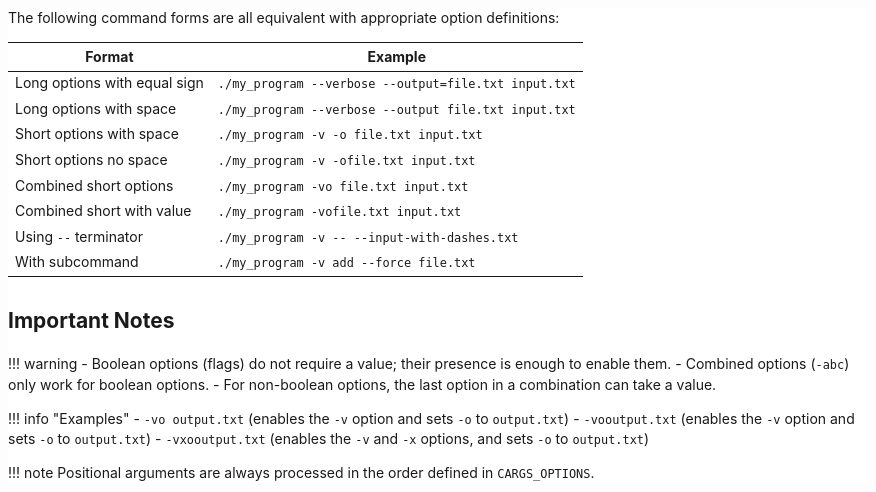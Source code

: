 The following command forms are all equivalent with appropriate option definitions:

| Format | Example |
|--------|---------|
| Long options with equal sign | `./my_program --verbose --output=file.txt input.txt` |
| Long options with space | `./my_program --verbose --output file.txt input.txt` |
| Short options with space | `./my_program -v -o file.txt input.txt` |
| Short options no space | `./my_program -v -ofile.txt input.txt` |
| Combined short options | `./my_program -vo file.txt input.txt` |
| Combined short with value | `./my_program -vofile.txt input.txt` |
| Using `--` terminator | `./my_program -v -- --input-with-dashes.txt` |
| With subcommand | `./my_program -v add --force file.txt` |

## Important Notes

!!! warning
    - Boolean options (flags) do not require a value; their presence is enough to enable them.
    - Combined options (`-abc`) only work for boolean options.
    - For non-boolean options, the last option in a combination can take a value.

!!! info "Examples"
    - `-vo output.txt` (enables the `-v` option and sets `-o` to `output.txt`)
    - `-vooutput.txt` (enables the `-v` option and sets `-o` to `output.txt`)
    - `-vxooutput.txt` (enables the `-v` and `-x` options, and sets `-o` to `output.txt`)

!!! note
    Positional arguments are always processed in the order defined in `CARGS_OPTIONS`.
